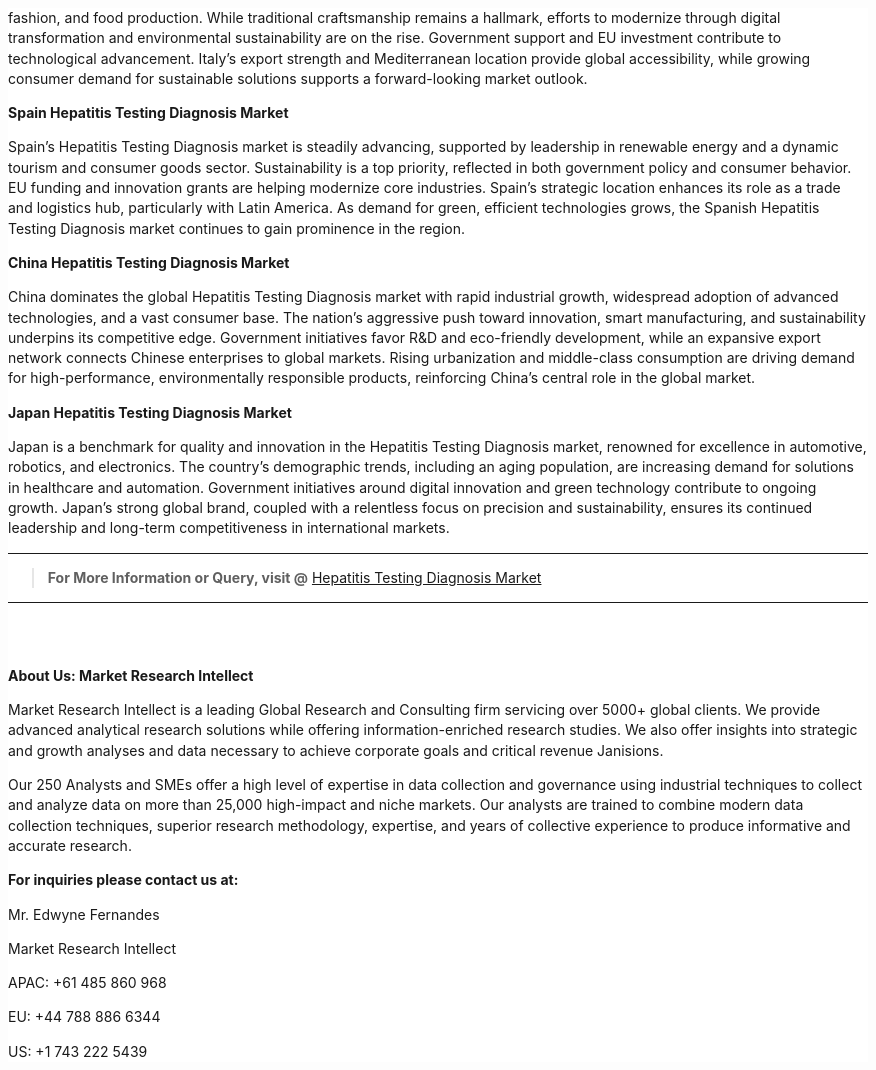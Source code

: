 fashion, and food production. While traditional craftsmanship remains a hallmark, efforts to modernize through digital transformation and environmental sustainability are on the rise. Government support and EU investment contribute to technological advancement. Italy&rsquo;s export strength and Mediterranean location provide global accessibility, while growing consumer demand for sustainable solutions supports a forward-looking market outlook.</p><p class="" data-start="4424" data-end="4975"><strong data-start="4424" data-end="4445">Spain Hepatitis Testing Diagnosis Market</strong></p><p class="" data-start="4424" data-end="4975">Spain&rsquo;s Hepatitis Testing Diagnosis market is steadily advancing, supported by leadership in renewable energy and a dynamic tourism and consumer goods sector. Sustainability is a top priority, reflected in both government policy and consumer behavior. EU funding and innovation grants are helping modernize core industries. Spain&rsquo;s strategic location enhances its role as a trade and logistics hub, particularly with Latin America. As demand for green, efficient technologies grows, the Spanish Hepatitis Testing Diagnosis market continues to gain prominence in the region.</p><p class="" data-start="4977" data-end="5589"><strong data-start="4977" data-end="4998">China Hepatitis Testing Diagnosis Market</strong></p><p class="" data-start="4977" data-end="5589">China dominates the global Hepatitis Testing Diagnosis market with rapid industrial growth, widespread adoption of advanced technologies, and a vast consumer base. The nation&rsquo;s aggressive push toward innovation, smart manufacturing, and sustainability underpins its competitive edge. Government initiatives favor R&amp;D and eco-friendly development, while an expansive export network connects Chinese enterprises to global markets. Rising urbanization and middle-class consumption are driving demand for high-performance, environmentally responsible products, reinforcing China&rsquo;s central role in the global market.</p><p class="" data-start="5591" data-end="6162"><strong data-start="5591" data-end="5612">Japan Hepatitis Testing Diagnosis Market</strong></p><p class="" data-start="5591" data-end="6162">Japan is a benchmark for quality and innovation in the Hepatitis Testing Diagnosis market, renowned for excellence in automotive, robotics, and electronics. The country&rsquo;s demographic trends, including an aging population, are increasing demand for solutions in healthcare and automation. Government initiatives around digital innovation and green technology contribute to ongoing growth. Japan&rsquo;s strong global brand, coupled with a relentless focus on precision and sustainability, ensures its continued leadership and long-term competitiveness in international markets.</p><hr /><blockquote><p><span class="font-[700]"><strong>For More Information or Query, visit&nbsp;@</strong>&nbsp;</span><span class="font-[700]"><a href="https://www.marketresearchintellect.com/product/hepatitis-testing-diagnosis-market/?utm_source=Linkedin&utm_medium=049" target="_blank" data-tracking-control-name="article-ssr-frontend-pulse_little-text-block" data-tracking-will-navigate="" data-test-link="">Hepatitis Testing Diagnosis Market</a></span></p></blockquote><hr /><h3>&nbsp;</h3><p><strong><span class="font-[700]">About Us: Market Research Intellect</span></strong></p><p><span class="">Market Research Intellect is a leading Global Research and Consulting firm servicing over 5000+ global clients. We provide advanced analytical research solutions while offering information-enriched research studies.&nbsp;</span>We also offer insights into strategic and growth analyses and data necessary to achieve corporate goals and critical revenue Janisions.</p><p><span class="">Our 250 Analysts and SMEs offer a high level of expertise in data collection and governance using industrial techniques to collect and analyze data on more than 25,000 high-impact and niche markets. Our analysts are trained to combine modern data collection techniques, superior research methodology, expertise, and years of collective experience to produce informative and accurate research.</span></p><p><strong>For inquiries please contact us at:</strong></p><p>Mr. Edwyne Fernandes</p><p>Market Research Intellect</p><p>APAC: +61 485 860 968</p><p>EU: +44 788 886 6344</p><p>US: +1 743 222 5439</p>
